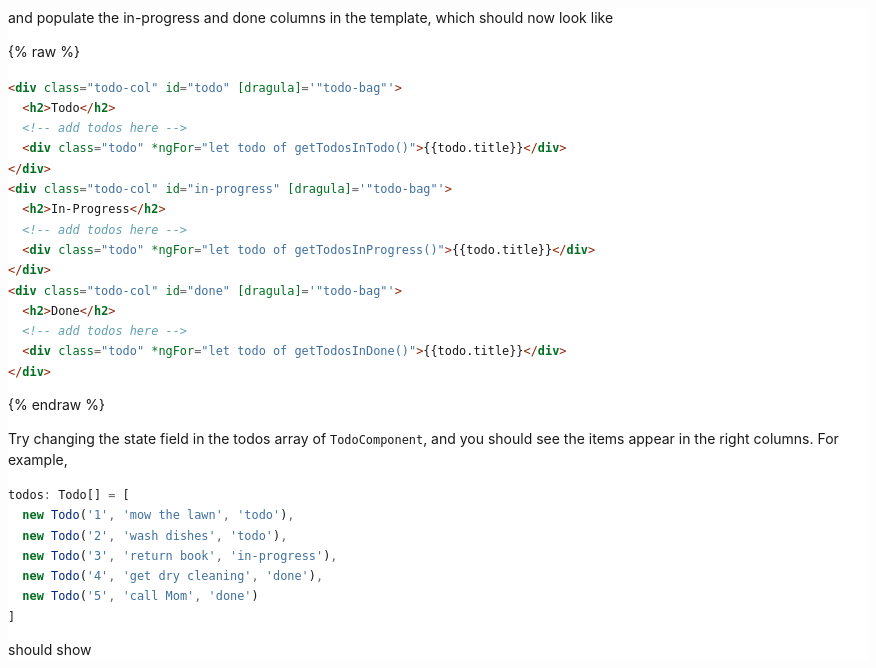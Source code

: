 and populate the in-progress and done columns in the template, which should now look like

{% raw %}
```html
<div class="todo-col" id="todo" [dragula]='"todo-bag"'>
  <h2>Todo</h2>
  <!-- add todos here -->
  <div class="todo" *ngFor="let todo of getTodosInTodo()">{{todo.title}}</div>
</div>
<div class="todo-col" id="in-progress" [dragula]='"todo-bag"'>
  <h2>In-Progress</h2>
  <!-- add todos here -->
  <div class="todo" *ngFor="let todo of getTodosInProgress()">{{todo.title}}</div>
</div>
<div class="todo-col" id="done" [dragula]='"todo-bag"'>
  <h2>Done</h2>
  <!-- add todos here -->
  <div class="todo" *ngFor="let todo of getTodosInDone()">{{todo.title}}</div>
</div>
```
{% endraw %}

Try changing the state field in the todos array of `TodoComponent`, and you should see the items appear in the right columns. For example,

```ts
todos: Todo[] = [
  new Todo('1', 'mow the lawn', 'todo'),
  new Todo('2', 'wash dishes', 'todo'),
  new Todo('3', 'return book', 'in-progress'),
  new Todo('4', 'get dry cleaning', 'done'),
  new Todo('5', 'call Mom', 'done')
]
```

should show
